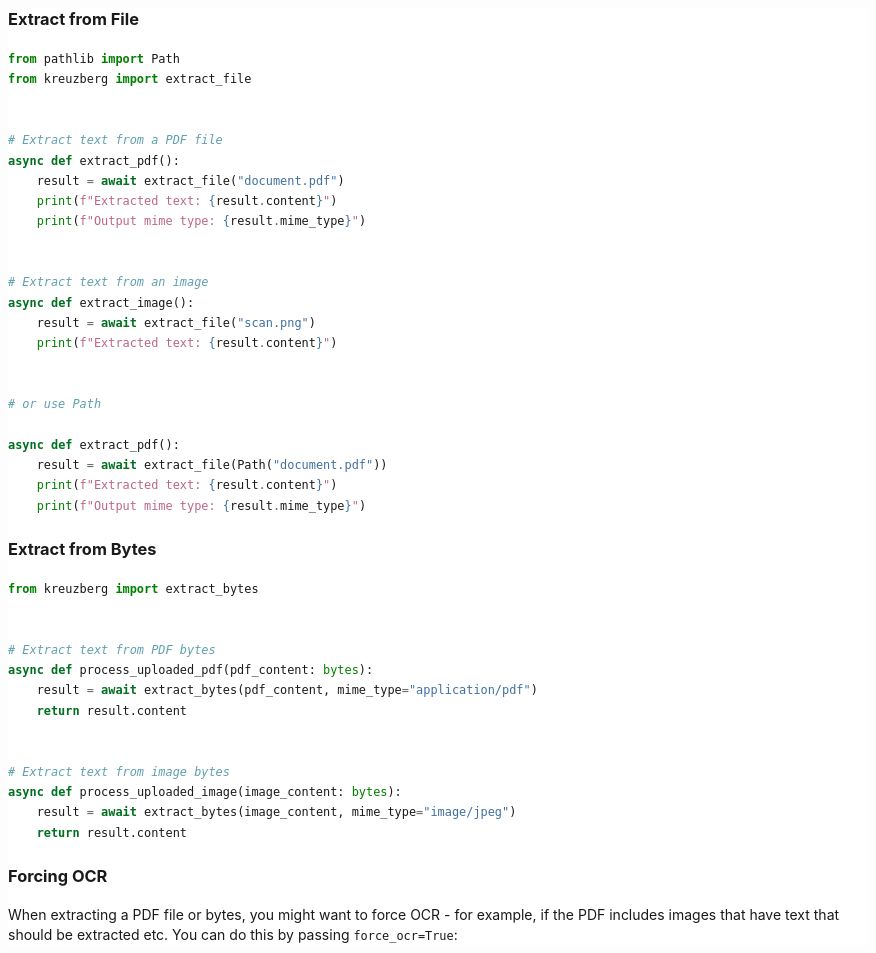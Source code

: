 ### Extract from File

```python
from pathlib import Path
from kreuzberg import extract_file


# Extract text from a PDF file
async def extract_pdf():
    result = await extract_file("document.pdf")
    print(f"Extracted text: {result.content}")
    print(f"Output mime type: {result.mime_type}")


# Extract text from an image
async def extract_image():
    result = await extract_file("scan.png")
    print(f"Extracted text: {result.content}")


# or use Path

async def extract_pdf():
    result = await extract_file(Path("document.pdf"))
    print(f"Extracted text: {result.content}")
    print(f"Output mime type: {result.mime_type}")
```

### Extract from Bytes

```python
from kreuzberg import extract_bytes


# Extract text from PDF bytes
async def process_uploaded_pdf(pdf_content: bytes):
    result = await extract_bytes(pdf_content, mime_type="application/pdf")
    return result.content


# Extract text from image bytes
async def process_uploaded_image(image_content: bytes):
    result = await extract_bytes(image_content, mime_type="image/jpeg")
    return result.content
```

### Forcing OCR

When extracting a PDF file or bytes, you might want to force OCR - for example, if the PDF includes images that have text that should be extracted etc.
You can do this by passing `force_ocr=True`:
